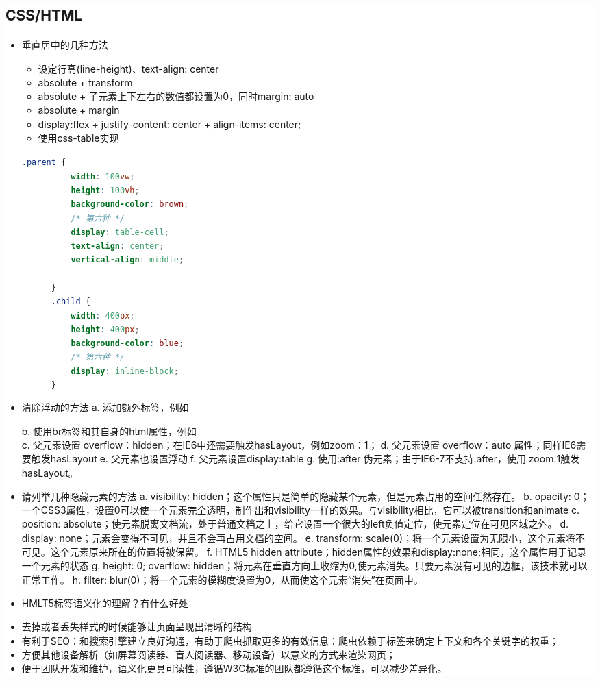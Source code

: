 ## CSS/HTML

- 垂直居中的几种方法
  + 设定行高(line-height)、text-align: center
  + absolute + transform
  + absolute + 子元素上下左右的数值都设置为0，同时margin: auto
  + absolute + margin
  + display:flex + justify-content: center + align-items: center;
  + 使用css-table实现
  ```css
  .parent {
            width: 100vw;
            height: 100vh;
            background-color: brown;
            /* 第六种 */
            display: table-cell;
            text-align: center;
            vertical-align: middle;
  
        }
        .child {
            width: 400px;
            height: 400px;
            background-color: blue;
            /* 第六种 */
            display: inline-block;
        }
  ```

- 清除浮动的方法
  a. 添加额外标签，例如<div style="clear:both"></div>
  b. 使用br标签和其自身的html属性，例如<br clear="all" />
  c. 父元素设置 overflow：hidden；在IE6中还需要触发hasLayout，例如zoom：1；
  d. 父元素设置 overflow：auto 属性；同样IE6需要触发hasLayout
  e. 父元素也设置浮动
  f. 父元素设置display:table
  g. 使用:after 伪元素；由于IE6-7不支持:after，使用 zoom:1触发 hasLayout。

- 请列举几种隐藏元素的方法
  a. visibility: hidden；这个属性只是简单的隐藏某个元素，但是元素占用的空间任然存在。
  b. opacity: 0；一个CSS3属性，设置0可以使一个元素完全透明，制作出和visibility一样的效果。与visibility相比，它可以被transition和animate
  c. position: absolute；使元素脱离文档流，处于普通文档之上，给它设置一个很大的left负值定位，使元素定位在可见区域之外。
  d. display: none；元素会变得不可见，并且不会再占用文档的空间。
  e. transform: scale(0)；将一个元素设置为无限小，这个元素将不可见。这个元素原来所在的位置将被保留。
  f. HTML5 hidden attribute；hidden属性的效果和display:none;相同，这个属性用于记录一个元素的状态
  g. height: 0; overflow: hidden；将元素在垂直方向上收缩为0,使元素消失。只要元素没有可见的边框，该技术就可以正常工作。
  h. filter: blur(0)；将一个元素的模糊度设置为0，从而使这个元素“消失”在页面中。


- HMLT5标签语义化的理解？有什么好处
 + 去掉或者丢失样式的时候能够让页面呈现出清晰的结构
 + 有利于SEO：和搜索引擎建立良好沟通，有助于爬虫抓取更多的有效信息：爬虫依赖于标签来确定上下文和各个关键字的权重；
 + 方便其他设备解析（如屏幕阅读器、盲人阅读器、移动设备）以意义的方式来渲染网页；
 + 便于团队开发和维护，语义化更具可读性，遵循W3C标准的团队都遵循这个标准，可以减少差异化。
